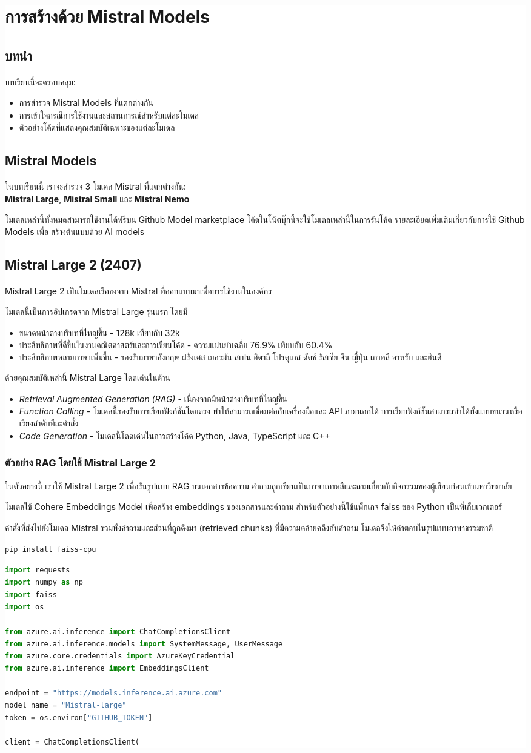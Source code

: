 
# การสร้างด้วย Mistral Models

## บทนำ

บทเรียนนี้จะครอบคลุม:  
- การสำรวจ Mistral Models ที่แตกต่างกัน  
- การเข้าใจกรณีการใช้งานและสถานการณ์สำหรับแต่ละโมเดล  
- ตัวอย่างโค้ดที่แสดงคุณสมบัติเฉพาะของแต่ละโมเดล  

## Mistral Models

ในบทเรียนนี้ เราจะสำรวจ 3 โมเดล Mistral ที่แตกต่างกัน:  
**Mistral Large**, **Mistral Small** และ **Mistral Nemo**

โมเดลเหล่านี้ทั้งหมดสามารถใช้งานได้ฟรีบน Github Model marketplace โค้ดในโน้ตบุ๊กนี้จะใช้โมเดลเหล่านี้ในการรันโค้ด รายละเอียดเพิ่มเติมเกี่ยวกับการใช้ Github Models เพื่อ [สร้างต้นแบบด้วย AI models](https://docs.github.com/en/github-models/prototyping-with-ai-models?WT.mc_id=academic-105485-koreyst)

## Mistral Large 2 (2407)  
Mistral Large 2 เป็นโมเดลเรือธงจาก Mistral ที่ออกแบบมาเพื่อการใช้งานในองค์กร

โมเดลนี้เป็นการอัปเกรดจาก Mistral Large รุ่นแรก โดยมี  
- ขนาดหน้าต่างบริบทที่ใหญ่ขึ้น - 128k เทียบกับ 32k  
- ประสิทธิภาพที่ดีขึ้นในงานคณิตศาสตร์และการเขียนโค้ด - ความแม่นยำเฉลี่ย 76.9% เทียบกับ 60.4%  
- ประสิทธิภาพหลายภาษาเพิ่มขึ้น - รองรับภาษาอังกฤษ ฝรั่งเศส เยอรมัน สเปน อิตาลี โปรตุเกส ดัตช์ รัสเซีย จีน ญี่ปุ่น เกาหลี อาหรับ และฮินดี

ด้วยคุณสมบัติเหล่านี้ Mistral Large โดดเด่นในด้าน  
- *Retrieval Augmented Generation (RAG)* - เนื่องจากมีหน้าต่างบริบทที่ใหญ่ขึ้น  
- *Function Calling* - โมเดลนี้รองรับการเรียกฟังก์ชันโดยตรง ทำให้สามารถเชื่อมต่อกับเครื่องมือและ API ภายนอกได้ การเรียกฟังก์ชันสามารถทำได้ทั้งแบบขนานหรือเรียงลำดับทีละคำสั่ง  
- *Code Generation* - โมเดลนี้โดดเด่นในการสร้างโค้ด Python, Java, TypeScript และ C++

### ตัวอย่าง RAG โดยใช้ Mistral Large 2

ในตัวอย่างนี้ เราใช้ Mistral Large 2 เพื่อรันรูปแบบ RAG บนเอกสารข้อความ คำถามถูกเขียนเป็นภาษาเกาหลีและถามเกี่ยวกับกิจกรรมของผู้เขียนก่อนเข้ามหาวิทยาลัย

โมเดลใช้ Cohere Embeddings Model เพื่อสร้าง embeddings ของเอกสารและคำถาม สำหรับตัวอย่างนี้ใช้แพ็กเกจ faiss ของ Python เป็นที่เก็บเวกเตอร์

คำสั่งที่ส่งไปยังโมเดล Mistral รวมทั้งคำถามและส่วนที่ถูกดึงมา (retrieved chunks) ที่มีความคล้ายคลึงกับคำถาม โมเดลจึงให้คำตอบในรูปแบบภาษาธรรมชาติ

```python 
pip install faiss-cpu
```

```python 
import requests
import numpy as np
import faiss
import os

from azure.ai.inference import ChatCompletionsClient
from azure.ai.inference.models import SystemMessage, UserMessage
from azure.core.credentials import AzureKeyCredential
from azure.ai.inference import EmbeddingsClient

endpoint = "https://models.inference.ai.azure.com"
model_name = "Mistral-large"
token = os.environ["GITHUB_TOKEN"]

client = ChatCompletionsClient(
```